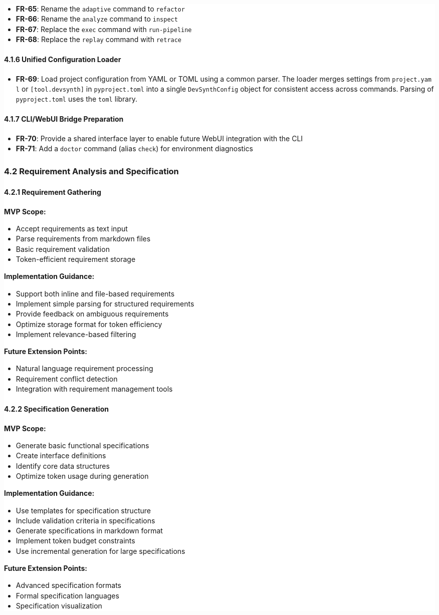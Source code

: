 - **FR-65**: Rename the `adaptive` command to `refactor`
- **FR-66**: Rename the `analyze` command to `inspect`
- **FR-67**: Replace the `exec` command with `run-pipeline`
- **FR-68**: Replace the `replay` command with `retrace`

#### 4.1.6 Unified Configuration Loader

- **FR-69**: Load project configuration from YAML or TOML using a common parser. The loader merges settings from `project.yaml` or `[tool.devsynth]` in `pyproject.toml` into a single `DevSynthConfig` object for consistent access across commands. Parsing of `pyproject.toml` uses the `toml` library.

#### 4.1.7 CLI/WebUI Bridge Preparation

- **FR-70**: Provide a shared interface layer to enable future WebUI integration with the CLI
- **FR-71**: Add a `doctor` command (alias `check`) for environment diagnostics

### 4.2 Requirement Analysis and Specification

#### 4.2.1 Requirement Gathering

**MVP Scope:**
- Accept requirements as text input
- Parse requirements from markdown files
- Basic requirement validation
- Token-efficient requirement storage

**Implementation Guidance:**
- Support both inline and file-based requirements
- Implement simple parsing for structured requirements
- Provide feedback on ambiguous requirements
- Optimize storage format for token efficiency
- Implement relevance-based filtering

**Future Extension Points:**
- Natural language requirement processing
- Requirement conflict detection
- Integration with requirement management tools

#### 4.2.2 Specification Generation

**MVP Scope:**
- Generate basic functional specifications
- Create interface definitions
- Identify core data structures
- Optimize token usage during generation

**Implementation Guidance:**
- Use templates for specification structure
- Include validation criteria in specifications
- Generate specifications in markdown format
- Implement token budget constraints
- Use incremental generation for large specifications

**Future Extension Points:**
- Advanced specification formats
- Formal specification languages
- Specification visualization
